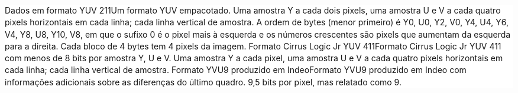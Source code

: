 <tr><td>Dados em formato YUV 211</td><td>Um formato YUV empacotado. Uma amostra Y a cada dois pixels, uma amostra U e V a cada quatro pixels horizontais em cada linha; cada linha vertical de amostra. A ordem de bytes (menor primeiro) é Y0, U0, Y2, V0, Y4, U4, Y6, V4, Y8, U8, Y10, V8, em que o sufixo 0 é o pixel mais à esquerda e os números crescentes são pixels que aumentam da esquerda para a direita. Cada bloco de 4 bytes tem 4 pixels da imagem.</td></tr>
<tr><td>Formato Cirrus Logic Jr YUV 411</td><td>Formato Cirrus Logic Jr YUV 411 com menos de 8 bits por amostra Y, U e V. Uma amostra Y a cada pixel, uma amostra U e V a cada quatro pixels horizontais em cada linha; cada linha vertical de amostra.</td></tr>
<tr><td>Formato YVU9 produzido em Indeo</td><td>Formato YVU9 produzido em Indeo com informações adicionais sobre as diferenças do último quadro. 9,5 bits por pixel, mas relatado como 9.</td></tr>
</table>

